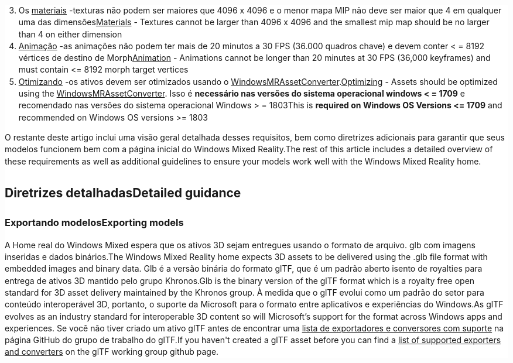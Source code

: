 3. <span data-ttu-id="09c2e-112">Os [materiais](#material-guidelines) -texturas não podem ser maiores que 4096 x 4096 e o menor mapa MIP não deve ser maior que 4 em qualquer uma das dimensões</span><span class="sxs-lookup"><span data-stu-id="09c2e-112">[Materials](#material-guidelines) - Textures cannot be larger than 4096 x 4096 and the smallest mip map should be no larger than 4 on either dimension</span></span>
4. <span data-ttu-id="09c2e-113">[Animação](#animation-guidelines) -as animações não podem ter mais de 20 minutos a 30 FPS (36.000 quadros chave) e devem conter < = 8192 vértices de destino de Morph</span><span class="sxs-lookup"><span data-stu-id="09c2e-113">[Animation](#animation-guidelines) - Animations cannot be longer than 20 minutes at 30 FPS (36,000 keyframes) and must contain <= 8192 morph target vertices</span></span>
5. <span data-ttu-id="09c2e-114">[Otimizando](#optimizations) -os ativos devem ser otimizados usando o [WindowsMRAssetConverter](https://github.com/Microsoft/glTF-Toolkit/releases).</span><span class="sxs-lookup"><span data-stu-id="09c2e-114">[Optimizing](#optimizations) - Assets should be optimized using the [WindowsMRAssetConverter](https://github.com/Microsoft/glTF-Toolkit/releases).</span></span> <span data-ttu-id="09c2e-115">Isso é **necessário nas versões do sistema operacional windows < = 1709** e recomendado nas versões do sistema operacional Windows > = 1803</span><span class="sxs-lookup"><span data-stu-id="09c2e-115">This is **required on Windows OS Versions <= 1709** and recommended on Windows OS versions >= 1803</span></span>

<span data-ttu-id="09c2e-116">O restante deste artigo inclui uma visão geral detalhada desses requisitos, bem como diretrizes adicionais para garantir que seus modelos funcionem bem com a página inicial do Windows Mixed Reality.</span><span class="sxs-lookup"><span data-stu-id="09c2e-116">The rest of this article includes a detailed overview of these requirements as well as additional guidelines to ensure your models work well with the Windows Mixed Reality home.</span></span> 

## <a name="detailed-guidance"></a><span data-ttu-id="09c2e-117">Diretrizes detalhadas</span><span class="sxs-lookup"><span data-stu-id="09c2e-117">Detailed guidance</span></span>

### <a name="exporting-models"></a><span data-ttu-id="09c2e-118">Exportando modelos</span><span class="sxs-lookup"><span data-stu-id="09c2e-118">Exporting models</span></span>

<span data-ttu-id="09c2e-119">A Home real do Windows Mixed espera que os ativos 3D sejam entregues usando o formato de arquivo. glb com imagens inseridas e dados binários.</span><span class="sxs-lookup"><span data-stu-id="09c2e-119">The Windows Mixed Reality home expects 3D assets to be delivered using the .glb file format with embedded images and binary data.</span></span> <span data-ttu-id="09c2e-120">Glb é a versão binária do formato glTF, que é um padrão aberto isento de royalties para entrega de ativos 3D mantido pelo grupo Khronos.</span><span class="sxs-lookup"><span data-stu-id="09c2e-120">Glb is the binary version of the glTF format which is a royalty free open standard for 3D asset delivery maintained by the Khronos group.</span></span> <span data-ttu-id="09c2e-121">À medida que o glTF evolui como um padrão do setor para conteúdo interoperável 3D, portanto, o suporte da Microsoft para o formato entre aplicativos e experiências do Windows.</span><span class="sxs-lookup"><span data-stu-id="09c2e-121">As glTF evolves as an industry standard for interoperable 3D content so will Microsoft’s support for the format across Windows apps and experiences.</span></span> <span data-ttu-id="09c2e-122">Se você não tiver criado um ativo glTF antes de encontrar uma [lista de exportadores e conversores com suporte](https://github.com/KhronosGroup/glTF/blob/master/README.md#converters-and-exporters) na página GitHub do grupo de trabalho do glTF.</span><span class="sxs-lookup"><span data-stu-id="09c2e-122">If you haven't created a glTF asset before you can find a [list of supported exporters and converters](https://github.com/KhronosGroup/glTF/blob/master/README.md#converters-and-exporters) on the glTF working group github page.</span></span>  
